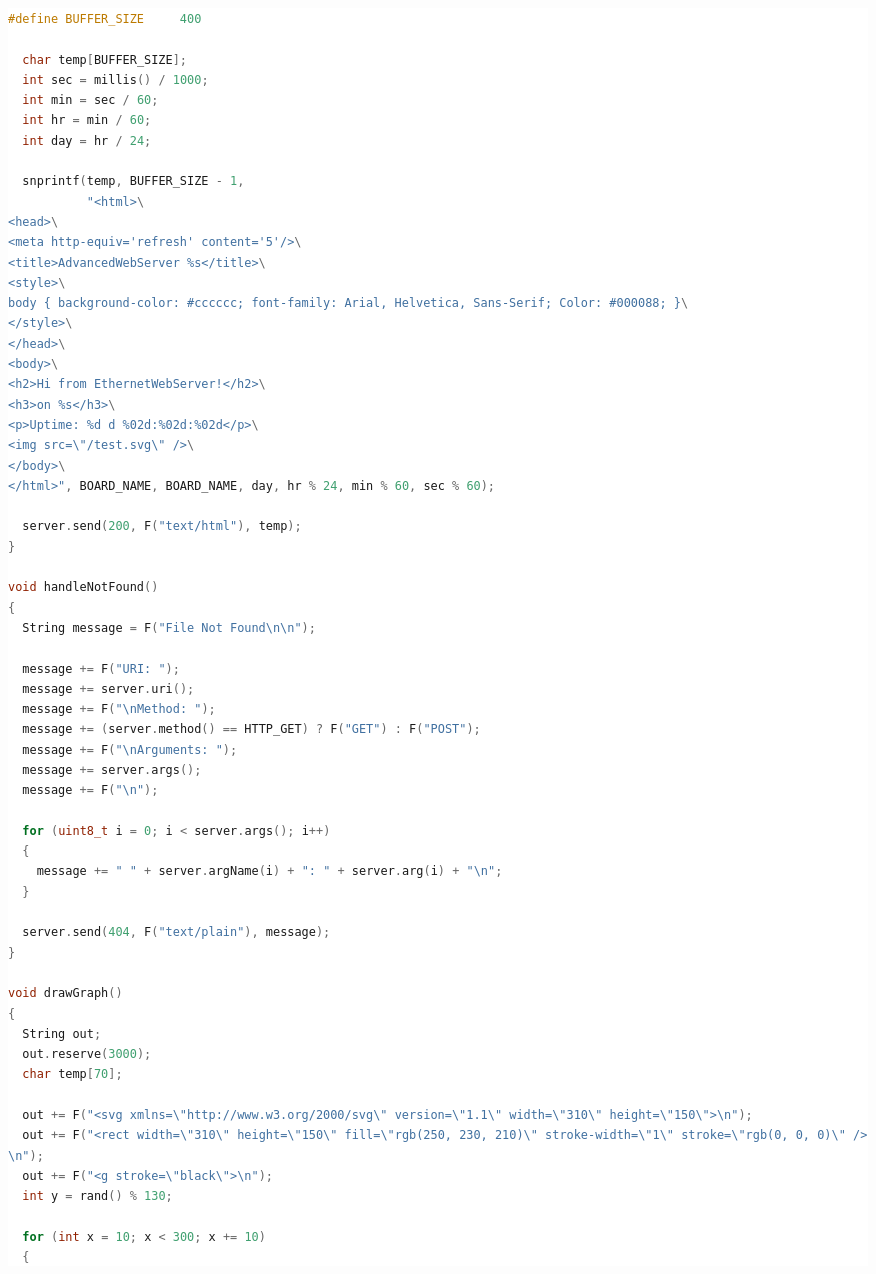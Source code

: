 ```cpp
#define BUFFER_SIZE     400
  
  char temp[BUFFER_SIZE];
  int sec = millis() / 1000;
  int min = sec / 60;
  int hr = min / 60;
  int day = hr / 24;

  snprintf(temp, BUFFER_SIZE - 1,
           "<html>\
<head>\
<meta http-equiv='refresh' content='5'/>\
<title>AdvancedWebServer %s</title>\
<style>\
body { background-color: #cccccc; font-family: Arial, Helvetica, Sans-Serif; Color: #000088; }\
</style>\
</head>\
<body>\
<h2>Hi from EthernetWebServer!</h2>\
<h3>on %s</h3>\
<p>Uptime: %d d %02d:%02d:%02d</p>\
<img src=\"/test.svg\" />\
</body>\
</html>", BOARD_NAME, BOARD_NAME, day, hr % 24, min % 60, sec % 60);

  server.send(200, F("text/html"), temp);
}

void handleNotFound()
{
  String message = F("File Not Found\n\n");
  
  message += F("URI: ");
  message += server.uri();
  message += F("\nMethod: ");
  message += (server.method() == HTTP_GET) ? F("GET") : F("POST");
  message += F("\nArguments: ");
  message += server.args();
  message += F("\n");
  
  for (uint8_t i = 0; i < server.args(); i++)
  {
    message += " " + server.argName(i) + ": " + server.arg(i) + "\n";
  }
  
  server.send(404, F("text/plain"), message);
}

void drawGraph()
{
  String out;
  out.reserve(3000);
  char temp[70];
  
  out += F("<svg xmlns=\"http://www.w3.org/2000/svg\" version=\"1.1\" width=\"310\" height=\"150\">\n");
  out += F("<rect width=\"310\" height=\"150\" fill=\"rgb(250, 230, 210)\" stroke-width=\"1\" stroke=\"rgb(0, 0, 0)\" />\n");
  out += F("<g stroke=\"black\">\n");
  int y = rand() % 130;

  for (int x = 10; x < 300; x += 10)
  {
```